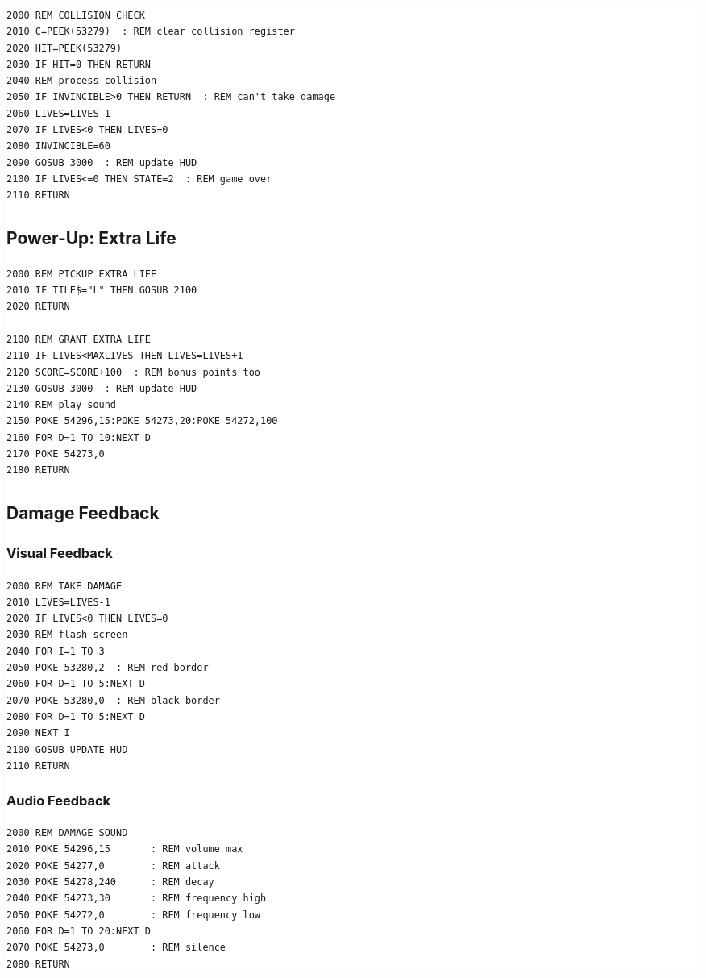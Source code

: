```basic
2000 REM COLLISION CHECK
2010 C=PEEK(53279)  : REM clear collision register
2020 HIT=PEEK(53279)
2030 IF HIT=0 THEN RETURN
2040 REM process collision
2050 IF INVINCIBLE>0 THEN RETURN  : REM can't take damage
2060 LIVES=LIVES-1
2070 IF LIVES<0 THEN LIVES=0
2080 INVINCIBLE=60
2090 GOSUB 3000  : REM update HUD
2100 IF LIVES<=0 THEN STATE=2  : REM game over
2110 RETURN
```

## Power-Up: Extra Life

```basic
2000 REM PICKUP EXTRA LIFE
2010 IF TILE$="L" THEN GOSUB 2100
2020 RETURN

2100 REM GRANT EXTRA LIFE
2110 IF LIVES<MAXLIVES THEN LIVES=LIVES+1
2120 SCORE=SCORE+100  : REM bonus points too
2130 GOSUB 3000  : REM update HUD
2140 REM play sound
2150 POKE 54296,15:POKE 54273,20:POKE 54272,100
2160 FOR D=1 TO 10:NEXT D
2170 POKE 54273,0
2180 RETURN
```

## Damage Feedback

### Visual Feedback
```basic
2000 REM TAKE DAMAGE
2010 LIVES=LIVES-1
2020 IF LIVES<0 THEN LIVES=0
2030 REM flash screen
2040 FOR I=1 TO 3
2050 POKE 53280,2  : REM red border
2060 FOR D=1 TO 5:NEXT D
2070 POKE 53280,0  : REM black border
2080 FOR D=1 TO 5:NEXT D
2090 NEXT I
2100 GOSUB UPDATE_HUD
2110 RETURN
```

### Audio Feedback
```basic
2000 REM DAMAGE SOUND
2010 POKE 54296,15       : REM volume max
2020 POKE 54277,0        : REM attack
2030 POKE 54278,240      : REM decay
2040 POKE 54273,30       : REM frequency high
2050 POKE 54272,0        : REM frequency low
2060 FOR D=1 TO 20:NEXT D
2070 POKE 54273,0        : REM silence
2080 RETURN
```
